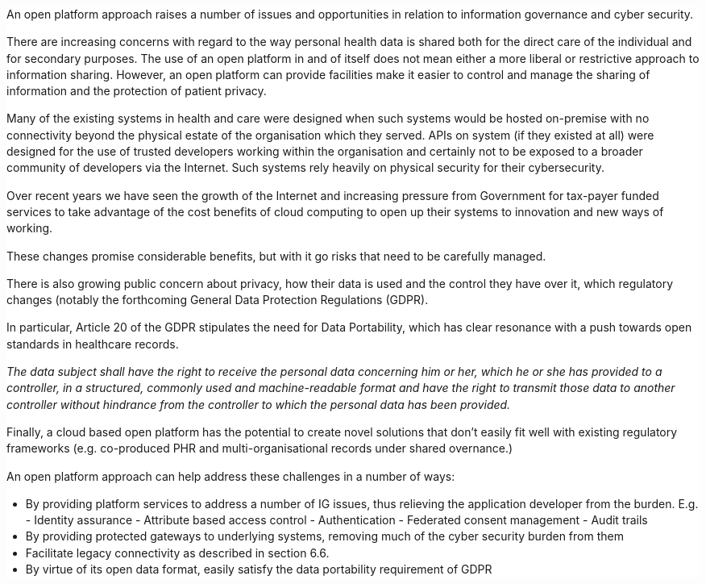 An open platform approach raises a number of issues and opportunities in relation to information governance and
cyber security.

There are increasing concerns with regard to the way personal health data is shared both for the direct care of the individual and for secondary purposes. The use of an open platform in and of itself does not mean either a more liberal or restrictive approach to information sharing. However, an open platform can provide facilities
make it easier to control and manage the sharing of information and the protection of patient privacy.

Many of the existing systems in health and care were designed when such systems would be hosted on-premise with
no connectivity beyond the physical estate of the organisation which they served. APIs on system (if they existed at all) were designed for the use of trusted developers working within the organisation and
certainly not to be exposed to a broader community of developers via the Internet. Such systems rely heavily on physical security for their cybersecurity.

Over recent years we have seen the growth of the Internet and increasing pressure from Government for tax-payer
funded services to take advantage of the cost benefits of cloud computing to open up their systems to innovation and new ways of working.

These changes promise considerable benefits, but with it go risks that need to be carefully managed.

There is also growing public concern about privacy, how their data is used and the control they have over it, which regulatory changes (notably the forthcoming General Data Protection Regulations (GDPR).

In particular, Article 20 of the GDPR stipulates the need for Data Portability, which has clear resonance with a push towards open standards in healthcare records. 

*The data subject shall have the right to receive the personal data concerning him or her, which he or she has provided to a controller, in a structured, commonly used and machine-readable format and have the right to transmit those data to another controller without hindrance from the controller to which the personal data has been provided.*

Finally, a cloud based open platform has the potential to create novel solutions that don’t easily fit well with existing regulatory frameworks (e.g. co-produced PHR and multi-organisational records under shared  overnance.)

An open platform approach can help address these challenges in a number of ways:

- By providing platform services to address a number of IG issues, thus relieving the application developer from the burden. E.g.
       - Identity assurance
       - Attribute based access control
       - Authentication
       - Federated consent management
       - Audit trails
- By providing protected gateways to underlying systems, removing much of the cyber security burden from them
- Facilitate legacy connectivity as described in section 6.6.
- By virtue of its open data format, easily satisfy the data portability requirement of GDPR
